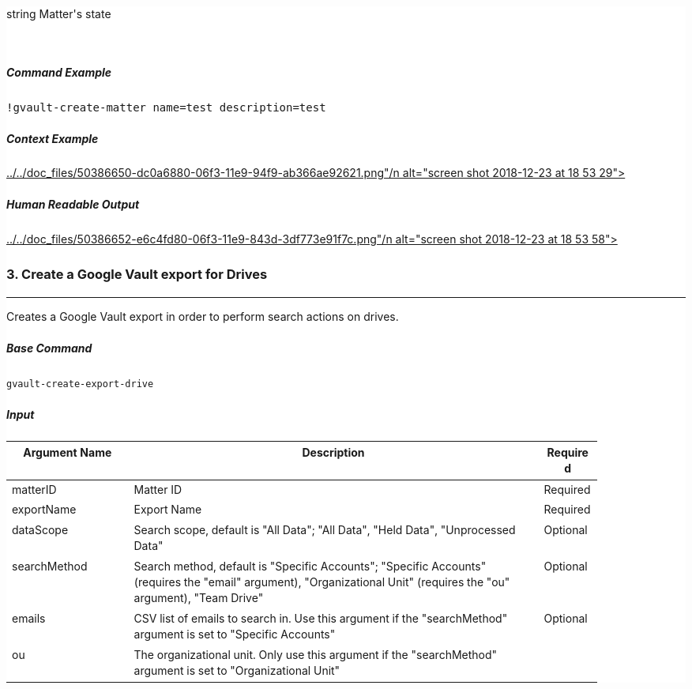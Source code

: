 <td style="width: 26px;">string</td>
<td style="width: 402px;">Matter's state</td>
</tr>
</tbody>
</table>
<p> </p>
<h5>Command Example</h5>
<pre>!gvault-create-matter name=test description=test
</pre>
<h5>Context Example</h5>
<p><a href="https://user-images.githubusercontent.com/44666568/50386650-dc0a6880-06f3-11e9-94f9-ab366ae92621.png" target="_blank" rel="noopener noreferrer">../../doc_files/50386650-dc0a6880-06f3-11e9-94f9-ab366ae92621.png"/n alt="screen shot 2018-12-23 at 18 53 29"></a></p>
<h5>Human Readable Output</h5>
<p><a href="https://user-images.githubusercontent.com/44666568/50386652-e6c4fd80-06f3-11e9-843d-3df773e91f7c.png" target="_blank" rel="noopener noreferrer">../../doc_files/50386652-e6c4fd80-06f3-11e9-843d-3df773e91f7c.png"/n alt="screen shot 2018-12-23 at 18 53 58"></a></p>
<h3 id="h_2482890373891545907301018">3. Create a Google Vault export for Drives</h3>
<hr>
<p>Creates a Google Vault export in order to perform search actions on drives.</p>
<h5>Base Command</h5>
<p><code>gvault-create-export-drive</code></p>
<h5>Input</h5>
<table style="width: 748px;">
<thead>
<tr>
<th style="width: 147px;"><strong>Argument Name</strong></th>
<th style="width: 530px;"><strong>Description</strong></th>
<th style="width: 63px;"><strong>Required</strong></th>
</tr>
</thead>
<tbody>
<tr>
<td style="width: 147px;">matterID</td>
<td style="width: 530px;">Matter ID</td>
<td style="width: 63px;">Required</td>
</tr>
<tr>
<td style="width: 147px;">exportName</td>
<td style="width: 530px;">Export Name</td>
<td style="width: 63px;">Required</td>
</tr>
<tr>
<td style="width: 147px;">dataScope</td>
<td style="width: 530px;">Search scope, default is "All Data"; "All Data", "Held Data", "Unprocessed Data"</td>
<td style="width: 63px;">Optional</td>
</tr>
<tr>
<td style="width: 147px;">searchMethod</td>
<td style="width: 530px;">Search method, default is "Specific Accounts"; "Specific Accounts" (requires the "email" argument), "Organizational Unit" (requires the "ou" argument), "Team Drive"</td>
<td style="width: 63px;">Optional</td>
</tr>
<tr>
<td style="width: 147px;">emails</td>
<td style="width: 530px;">CSV list of emails to search in. Use this argument if the "searchMethod" argument is set to "Specific Accounts"</td>
<td style="width: 63px;">Optional</td>
</tr>
<tr>
<td style="width: 147px;">ou</td>
<td style="width: 530px;">The organizational unit. Only use this argument if the "searchMethod" argument is set to "Organizational Unit"</td>